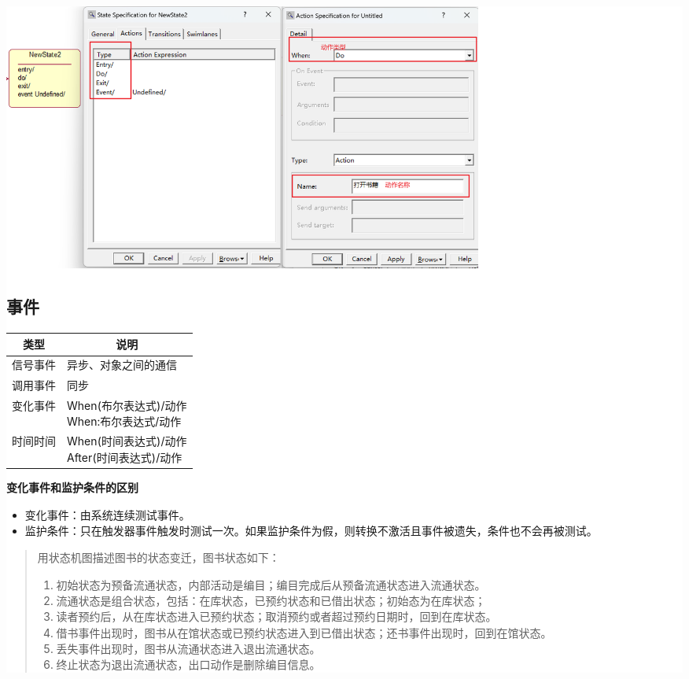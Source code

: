 <img src="../../pictures/Snipaste_2023-05-04_17-44-10.png" width="600"/>  

## 事件

| 类型     | 说明                                            |
| -------- | ----------------------------------------------- |
| 信号事件 | 异步、对象之间的通信                            |
| 调用事件 | 同步                                            |
| 变化事件 | When(布尔表达式)/动作<br>When:布尔表达式/动作   |
| 时间时间 | When(时间表达式)/动作<br>After(时间表达式)/动作 |

**变化事件和监护条件的区别**

- 变化事件：由系统连续测试事件。
- 监护条件：只在触发器事件触发时测试一次。如果监护条件为假，则转换不激活且事件被遗失，条件也不会再被测试。

> 用状态机图描述图书的状态变迁，图书状态如下：
>
> 1. 初始状态为预备流通状态，内部活动是编目；编目完成后从预备流通状态进入流通状态。
> 2. 流通状态是组合状态，包括：在库状态，已预约状态和已借出状态；初始态为在库状态；
> 3. 读者预约后，从在库状态进入已预约状态；取消预约或者超过预约日期时，回到在库状态。
> 4. 借书事件出现时，图书从在馆状态或已预约状态进入到已借出状态；还书事件出现时，回到在馆状态。
> 5. 丢失事件出现时，图书从流通状态进入退出流通状态。
> 6. 终止状态为退出流通状态，出口动作是删除编目信息。
>